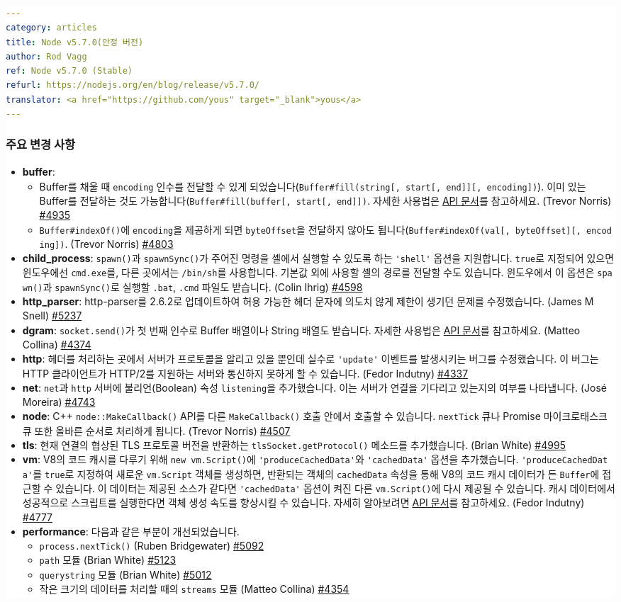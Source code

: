```yaml
---
category: articles
title: Node v5.7.0(안정 버전)
author: Rod Vagg
ref: Node v5.7.0 (Stable)
refurl: https://nodejs.org/en/blog/release/v5.7.0/
translator: <a href="https://github.com/yous" target="_blank">yous</a>
---
```




### 주요 변경 사항

* **buffer**:
  - Buffer를 채울 때 `encoding` 인수를 전달할 수 있게 되었습니다(`Buffer#fill(string[, start[, end]][, encoding])`). 이미 있는 Buffer를 전달하는 것도 가능합니다(`Buffer#fill(buffer[, start[, end]])`. 자세한 사용법은 [API 문서](https://nodejs.org/api/buffer.html#buffer_buf_fill_value_offset_end_encoding)를 참고하세요. (Trevor Norris) [#4935](https://github.com/nodejs/node/pull/4935)
  - `Buffer#indexOf()`에 `encoding`을 제공하게 되면 `byteOffset`을 전달하지 않아도 됩니다(`Buffer#indexOf(val[, byteOffset][, encoding])`. (Trevor Norris) [#4803](https://github.com/nodejs/node/pull/4803)
* **child_process**: `spawn()`과 `spawnSync()`가 주어진 명령을 셸에서 실행할 수 있도록 하는 `'shell'` 옵션을 지원합니다. `true`로 지정되어 있으면 윈도우에선 `cmd.exe`를, 다른 곳에서는 `/bin/sh`를 사용합니다. 기본값 외에 사용할 셸의 경로를 전달할 수도 있습니다. 윈도우에서 이 옵션은 `spawn()`과 `spawnSync()`로 실행할 `.bat`, `.cmd` 파일도 받습니다. (Colin Ihrig) [#4598](https://github.com/nodejs/node/pull/4598)
* **http_parser**: http-parser를 2.6.2로 업데이트하여 허용 가능한 헤더 문자에 의도치 않게 제한이 생기던 문제를 수정했습니다. (James M Snell) [#5237](https://github.com/nodejs/node/pull/5237)
* **dgram**: `socket.send()`가 첫 번째 인수로 Buffer 배열이나 String 배열도 받습니다. 자세한 사용법은 [API 문서](https://nodejs.org/download/nightly/v6.0.0-nightly201602102848f84332/docs/api/dgram.html#dgram_socket_send_msg_offset_length_port_address_callback)를 참고하세요. (Matteo Collina) [#4374](https://github.com/nodejs/node/pull/4374)
* **http**: 헤더를 처리하는 곳에서 서버가 프로토콜을 알리고 있을 뿐인데 실수로 `'update'` 이벤트를 발생시키는 버그를 수정했습니다. 이 버그는 HTTP 클라이언트가 HTTP/2를 지원하는 서버와 통신하지 못하게 할 수 있습니다. (Fedor Indutny) [#4337](https://github.com/nodejs/node/pull/4337)
* **net**: `net`과 `http` 서버에 불리언(Boolean) 속성 `listening`을 추가했습니다. 이는 서버가 연결을 기다리고 있는지의 여부를 나타냅니다. (José Moreira) [#4743](https://github.com/nodejs/node/pull/4743)
* **node**: C++ `node::MakeCallback()` API를 다른 `MakeCallback()` 호출 안에서 호출할 수 있습니다. `nextTick` 큐나 Promise 마이크로태스크 큐 또한 올바른 순서로 처리하게 됩니다. (Trevor Norris) [#4507](https://github.com/nodejs/node/pull/4507)
* **tls**: 현재 연결의 협상된 TLS 프로토콜 버전을 반환하는 `tlsSocket.getProtocol()` 메소드를 추가했습니다. (Brian White) [#4995](https://github.com/nodejs/node/pull/4995)
* **vm**: V8의 코드 캐시를 다루기 위해 `new vm.Script()`에 `'produceCachedData'`와 `'cachedData'` 옵션을 추가했습니다. `'produceCachedData'`를 `true`로 지정하여 새로운 `vm.Script` 객체를 생성하면, 반환되는 객체의 `cachedData` 속성을 통해 V8의 코드 캐시 데이터가 든 `Buffer`에 접근할 수 있습니다. 이 데이터는 제공된 소스가 같다면 `'cachedData'` 옵션이 켜진 다른 `vm.Script()`에 다시 제공될 수 있습니다. 캐시 데이터에서 성공적으로 스크립트를 실행한다면 객체 생성 속도를 향상시킬 수 있습니다. 자세히 알아보려면 [API 문서](https://nodejs.org/api/vm.html#vm_new_vm_script_code_options)를 참고하세요. (Fedor Indutny) [#4777](https://github.com/nodejs/node/pull/4777)
* **performance**: 다음과 같은 부분이 개선되었습니다.
  - `process.nextTick()` (Ruben Bridgewater) [#5092](https://github.com/nodejs/node/pull/5092)
  - `path` 모듈 (Brian White) [#5123](https://github.com/nodejs/node/pull/5123)
  - `querystring` 모듈 (Brian White) [#5012](https://github.com/nodejs/node/pull/5012)
  - 작은 크기의 데이터를 처리할 때의 `streams` 모듈 (Matteo Collina) [#4354](https://github.com/nodejs/node/pull/4354)

